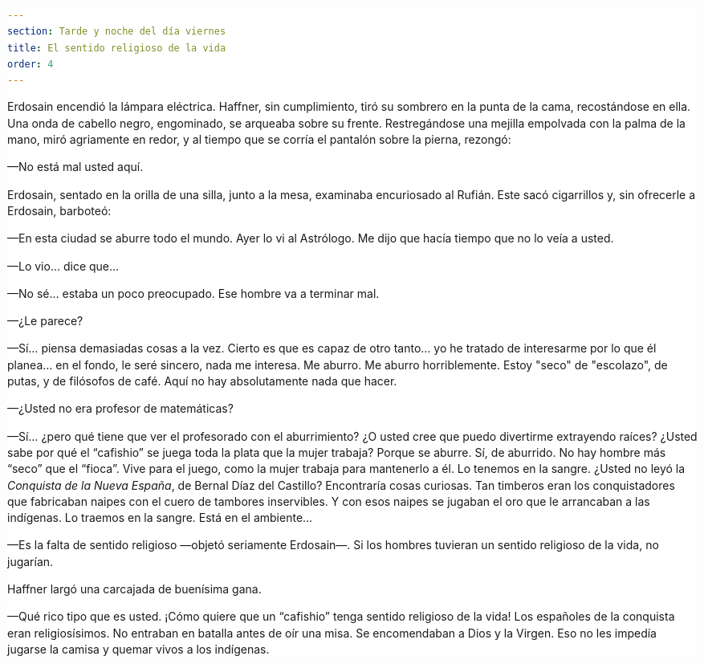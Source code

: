 ```yaml
---
section: Tarde y noche del día viernes
title: El sentido religioso de la vida
order: 4
---
```


Erdosain encendió la lámpara eléctrica. Haffner, sin cumplimiento, tiró
su sombrero en la punta de la cama, recostándose en ella. Una onda de
cabello negro, engominado, se arqueaba sobre su frente. Restregándose
una mejilla empolvada con la palma de la mano, miró agriamente en redor,
y al tiempo que se corría el pantalón sobre la pierna, rezongó:

—No está mal usted aquí.

Erdosain, sentado en la orilla de una silla, junto a la mesa, examinaba
encuriosado al Rufián. Este sacó cigarrillos y, sin ofrecerle a
Erdosain, barboteó:

—En esta ciudad se aburre todo el mundo. Ayer lo vi al Astrólogo. Me
dijo que hacía tiempo que no lo veía a usted.

—Lo vio… dice que…

—No sé… estaba un poco preocupado. Ese hombre va a terminar mal.

—¿Le parece?

—Sí… piensa demasiadas cosas a la vez. Cierto es que es capaz de otro
tanto… yo he tratado de interesarme por lo que él planea… en el fondo,
le seré sincero, nada me interesa. Me aburro. Me aburro horriblemente.
Estoy "seco" de "escolazo", de putas, y de
filósofos de café. Aquí no hay absolutamente nada que hacer.

—¿Usted no era profesor de matemáticas?

—Sí… ¿pero qué tiene que ver el profesorado con el aburrimiento? ¿O
usted cree que puedo divertirme extrayendo raíces? ¿Usted sabe por qué
el “cafishio” se juega toda la plata que la mujer trabaja?
Porque se aburre. Sí, de aburrido. No hay hombre más “seco” que el
“fioca”. Vive para el juego, como la mujer trabaja para mantenerlo a él.
Lo tenemos en la sangre. ¿Usted no leyó la *Conquista de la Nueva
España*, de Bernal Díaz del Castillo? Encontraría cosas curiosas. Tan
timberos eran los conquistadores que fabricaban naipes con el
cuero de tambores inservibles. Y con esos naipes se jugaban el oro que
le arrancaban a las indígenas. Lo traemos en la sangre. Está en el
ambiente…

—Es la falta de sentido religioso —objetó seriamente Erdosain—. Si los
hombres tuvieran un sentido religioso de la vida, no jugarían.

Haffner largó una carcajada de buenísima gana.

—Qué rico tipo que es usted. ¡Cómo quiere que un “cafishio” tenga
sentido religioso de la vida! Los españoles de la conquista eran
religiosísimos. No entraban en batalla antes de oír una misa. Se
encomendaban a Dios y la Virgen. Eso no les impedía jugarse la camisa y
quemar vivos a los indígenas.
